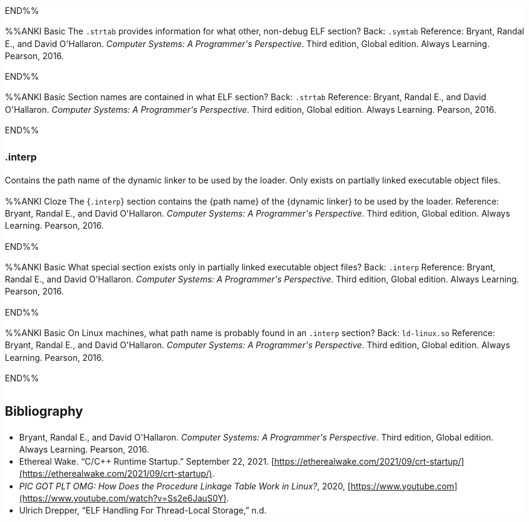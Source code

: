 END%%

%%ANKI
Basic
The `.strtab` provides information for what other, non-debug ELF section?
Back: `.symtab`
Reference: Bryant, Randal E., and David O'Hallaron. *Computer Systems: A Programmer's Perspective*. Third edition, Global edition. Always Learning. Pearson, 2016.

END%%

%%ANKI
Basic
Section names are contained in what ELF section?
Back: `.strtab`
Reference: Bryant, Randal E., and David O'Hallaron. *Computer Systems: A Programmer's Perspective*. Third edition, Global edition. Always Learning. Pearson, 2016.

END%%

### .interp

Contains the path name of the dynamic linker to be used by the loader. Only exists on partially linked executable object files.

%%ANKI
Cloze
The {`.interp`} section contains the {path name} of the {dynamic linker} to be used by the loader.
Reference: Bryant, Randal E., and David O'Hallaron. *Computer Systems: A Programmer's Perspective*. Third edition, Global edition. Always Learning. Pearson, 2016.

END%%

%%ANKI
Basic
What special section exists only in partially linked executable object files?
Back: `.interp`
Reference: Bryant, Randal E., and David O'Hallaron. *Computer Systems: A Programmer's Perspective*. Third edition, Global edition. Always Learning. Pearson, 2016.

END%%

%%ANKI
Basic
On Linux machines, what path name is probably found in an `.interp` section?
Back: `ld-linux.so`
Reference: Bryant, Randal E., and David O'Hallaron. *Computer Systems: A Programmer's Perspective*. Third edition, Global edition. Always Learning. Pearson, 2016.

END%%

## Bibliography

* Bryant, Randal E., and David O'Hallaron. *Computer Systems: A Programmer's Perspective*. Third edition, Global edition. Always Learning. Pearson, 2016.
* Ethereal Wake. “C/C++ Runtime Startup.” September 22, 2021. [https://etherealwake.com/2021/09/crt-startup/](https://etherealwake.com/2021/09/crt-startup/).
* _PIC GOT PLT OMG: How Does the Procedure Linkage Table Work in Linux?_, 2020, [https://www.youtube.com](https://www.youtube.com/watch?v=Ss2e6JauS0Y).
* Ulrich Drepper, “ELF Handling For Thread-Local Storage,” n.d.